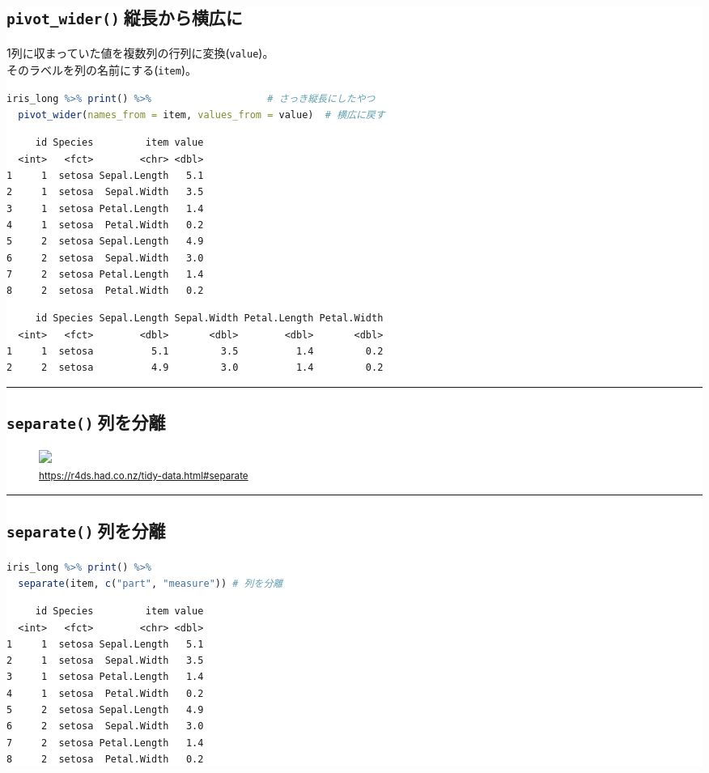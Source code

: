 ## `pivot_wider()` 縦長から横広に

1列に収まっていた値を複数列の行列に変換(`value`)。<br>
そのラベルを列の名前にする(`item`)。


```r
iris_long %>% print() %>%                    # さっき縦長にしたやつ
  pivot_wider(names_from = item, values_from = value)  # 横広に戻す
```

```
     id Species         item value
  <int>   <fct>        <chr> <dbl>
1     1  setosa Sepal.Length   5.1
2     1  setosa  Sepal.Width   3.5
3     1  setosa Petal.Length   1.4
4     1  setosa  Petal.Width   0.2
5     2  setosa Sepal.Length   4.9
6     2  setosa  Sepal.Width   3.0
7     2  setosa Petal.Length   1.4
8     2  setosa  Petal.Width   0.2
```

```
     id Species Sepal.Length Sepal.Width Petal.Length Petal.Width
  <int>   <fct>        <dbl>       <dbl>        <dbl>       <dbl>
1     1  setosa          5.1         3.5          1.4         0.2
2     2  setosa          4.9         3.0          1.4         0.2
```

---
## `separate()` 列を分離

<figure>
<a href="https://r4ds.had.co.nz/tidy-data.html#separate">
<img src="/slides/image/r4ds/tidy-separate.png" width="800">
<br>
<figcaption><small>https://r4ds.had.co.nz/tidy-data.html#separate</small></figcaption>
</a>
</figure>

---
## `separate()` 列を分離


```r
iris_long %>% print() %>%
  separate(item, c("part", "measure")) # 列を分離
```

```
     id Species         item value
  <int>   <fct>        <chr> <dbl>
1     1  setosa Sepal.Length   5.1
2     1  setosa  Sepal.Width   3.5
3     1  setosa Petal.Length   1.4
4     1  setosa  Petal.Width   0.2
5     2  setosa Sepal.Length   4.9
6     2  setosa  Sepal.Width   3.0
7     2  setosa Petal.Length   1.4
8     2  setosa  Petal.Width   0.2
```
